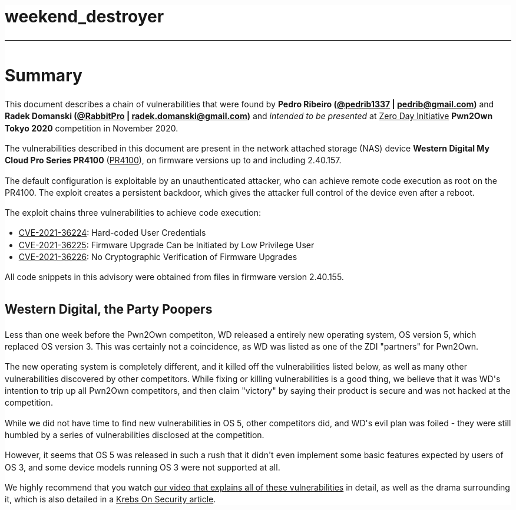 weekend_destroyer
=======
***

# Summary

This document describes a chain of vulnerabilities that were found by **Pedro Ribeiro ([@pedrib1337](https://twitter.com/pedrib1337) | pedrib@gmail.com)** and **Radek Domanski ([@RabbitPro](https://twitter.com/RabbitPro) | radek.domanski@gmail.com)** and *intended to be presented* at [Zero Day Initiative](https://www.zerodayinitiative.com/) **Pwn2Own Tokyo 2020** competition in November 2020.

The vulnerabilities described in this document are present in the network attached storage (NAS) device **Western Digital My Cloud Pro Series PR4100** ([PR4100](https://shop.westerndigital.com/products/network-attached-storage/wd-my-cloud-pro-series-pr4100)), on firmware versions up to and including 2.40.157.

The default configuration is exploitable by an unauthenticated attacker, who can achieve remote code execution as root on the PR4100. The exploit creates a persistent backdoor, which gives the attacker full control of the device even after a reboot.

The exploit chains three vulnerabilities to achieve code execution:

* [CVE-2021-36224](https://cve.mitre.org/cgi-bin/cvename.cgi?name=CVE-2021-36224): Hard-coded User Credentials
* [CVE-2021-36225](https://cve.mitre.org/cgi-bin/cvename.cgi?name=CVE-2021-36224): Firmware Upgrade Can be Initiated by Low Privilege User
* [CVE-2021-36226](https://cve.mitre.org/cgi-bin/cvename.cgi?name=CVE-2021-36224): No Cryptographic Verification of Firmware Upgrades

All code snippets in this advisory were obtained from files in firmware version 2.40.155.

## Western Digital, the Party Poopers

Less than one week before the Pwn2Own competiton, WD released a entirely new operating system, OS version 5, which replaced OS version 3. This was certainly not a coincidence, as WD was listed as one of the ZDI "partners" for Pwn2Own.

The new operating system is completely different, and it killed off the vulnerabilities listed below, as well as many other vulnerabilities discovered by other competitors.
While fixing or killing vulnerabilities is a good thing, we believe that it was WD's intention to trip up all Pwn2Own competitors, and then claim "victory" by saying their product is secure and was not hacked at the competition.

While we did not have time to find new vulnerabilities in OS 5, other competitors did, and WD's evil plan was foiled - they were still humbled by a series of vulnerabilities disclosed at the competition.

However, it seems that OS 5 was released in such a rush that it didn't even implement some basic features expected by users of OS 3, and some device models running OS 3 were not supported at all. 

We highly recommend that you watch [our video that explains all of these vulnerabilities](https://www.youtube.com/watch?v=vsg9YgvGBec) in detail, as well as the drama surrounding it, which is also detailed in a [Krebs On Security article](https://krebsonsecurity.com/2021/07/another-0-day-looms-for-many-western-digital-users/).
